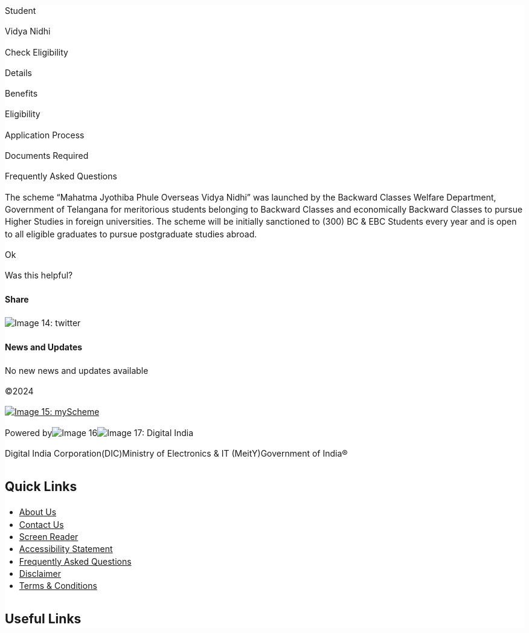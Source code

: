Student

Vidya Nidhi

Check Eligibility

Details

Benefits

Eligibility

Application Process

Documents Required

Frequently Asked Questions

The scheme “Mahatma Jyothiba Phule Overseas Vidya Nidhi” was launched by the Backward Classes Welfare Department, Government of Telangana for meritorious students belonging to Backward Classes and economically Backward Classes to pursue Higher Studies in foreign universities. The scheme will be initially sanctioned to (300) BC & EBC Students every year and is open to all eligible graduates to pursue postgraduate studies abroad.

Ok

Was this helpful?

#### Share

![Image 14: twitter](https://cdn.myscheme.in/images/logos/twitter.svg)

#### News and Updates

No new news and updates available

©2024

[![Image 15: myScheme](blob:https://www.myscheme.gov.in/b9a31d3949b1882a09ed2f8508d538f3)](https://www.myscheme.gov.in/)

Powered by![Image 16](blob:https://www.myscheme.gov.in/a01e597e35ed1eeaefa52c5d0c5fe71b)![Image 17: Digital India](blob:https://www.myscheme.gov.in/b9a31d3949b1882a09ed2f8508d538f3)

Digital India Corporation(DIC)Ministry of Electronics & IT (MeitY)Government of India®

Quick Links
-----------

*   [About Us](https://www.myscheme.gov.in/about)
*   [Contact Us](https://www.myscheme.gov.in/contact)
*   [Screen Reader](https://www.myscheme.gov.in/screen-reader)
*   [Accessibility Statement](https://www.myscheme.gov.in/accessibility-statement)
*   [Frequently Asked Questions](https://www.myscheme.gov.in/faqs)
*   [Disclaimer](https://www.myscheme.gov.in/disclaimer)
*   [Terms & Conditions](https://www.myscheme.gov.in/terms-conditions)

Useful Links
------------
